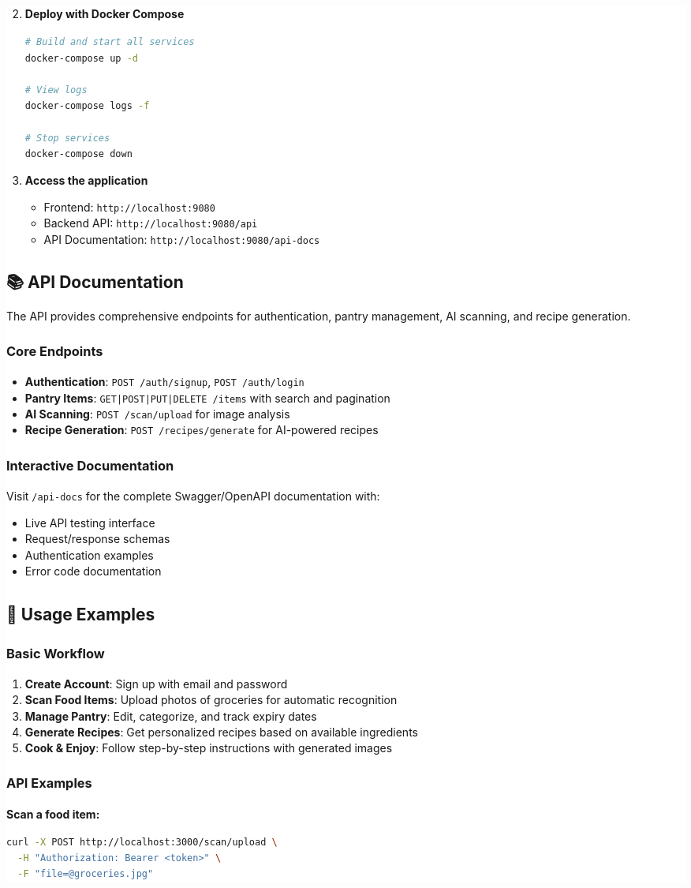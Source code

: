 2. **Deploy with Docker Compose**
   ```bash
   # Build and start all services
   docker-compose up -d

   # View logs
   docker-compose logs -f

   # Stop services
   docker-compose down
   ```

3. **Access the application**
   - Frontend: `http://localhost:9080`
   - Backend API: `http://localhost:9080/api`
   - API Documentation: `http://localhost:9080/api-docs`

## 📚 API Documentation

The API provides comprehensive endpoints for authentication, pantry management, AI scanning, and recipe generation.

### Core Endpoints

- **Authentication**: `POST /auth/signup`, `POST /auth/login`
- **Pantry Items**: `GET|POST|PUT|DELETE /items` with search and pagination
- **AI Scanning**: `POST /scan/upload` for image analysis
- **Recipe Generation**: `POST /recipes/generate` for AI-powered recipes

### Interactive Documentation

Visit `/api-docs` for the complete Swagger/OpenAPI documentation with:
- Live API testing interface
- Request/response schemas
- Authentication examples
- Error code documentation

## 🎯 Usage Examples

### Basic Workflow

1. **Create Account**: Sign up with email and password
2. **Scan Food Items**: Upload photos of groceries for automatic recognition
3. **Manage Pantry**: Edit, categorize, and track expiry dates
4. **Generate Recipes**: Get personalized recipes based on available ingredients
5. **Cook & Enjoy**: Follow step-by-step instructions with generated images

### API Examples

**Scan a food item:**
```bash
curl -X POST http://localhost:3000/scan/upload \
  -H "Authorization: Bearer <token>" \
  -F "file=@groceries.jpg"
```

